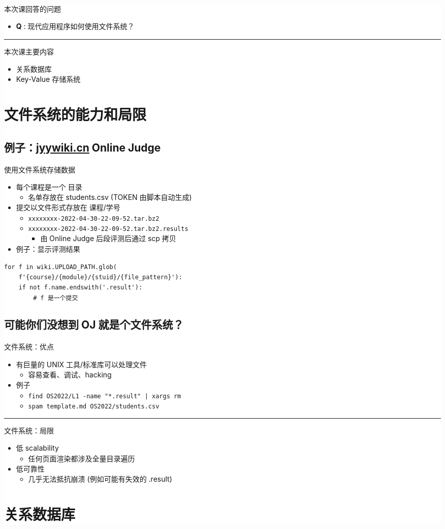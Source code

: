 本次课回答的问题

- **Q** : 现代应用程序如何使用文件系统？

---

本次课主要内容

- 关系数据库
- Key-Value 存储系统

# 文件系统的能力和局限

## 例子：[jyywiki.cn](http://jyywiki.cn/ "") Online Judge

使用文件系统存储数据

- 每个课程是一个
	目录
	- 名单存放在 students.csv (TOKEN 由脚本自动生成)
- 提交以文件形式存放在
	课程/学号
	- `xxxxxxxx-2022-04-30-22-09-52.tar.bz2`
	- `xxxxxxxx-2022-04-30-22-09-52.tar.bz2.results` 	
		- 由 Online Judge 后段评测后通过 scp 拷贝
- 例子：显示评测结果

```
for f in wiki.UPLOAD_PATH.glob(
    f'{course}/{module}/{stuid}/{file_pattern}'):
    if not f.name.endswith('.result'):
        # f 是一个提交
```

## 可能你们没想到 OJ 就是个文件系统？

文件系统：优点

- 有巨量的 UNIX 工具/标准库可以处理文件
	- 容易查看、调试、hacking
- 例子
	- `find OS2022/L1 -name "*.result" | xargs rm`
	- `spam template.md OS2022/students.csv`

---

文件系统：局限

- 低 scalability
	- 任何页面渲染都涉及全量目录遍历
- 低可靠性
	- 几乎无法抵抗崩溃 (例如可能有失效的 .result)

# 关系数据库
